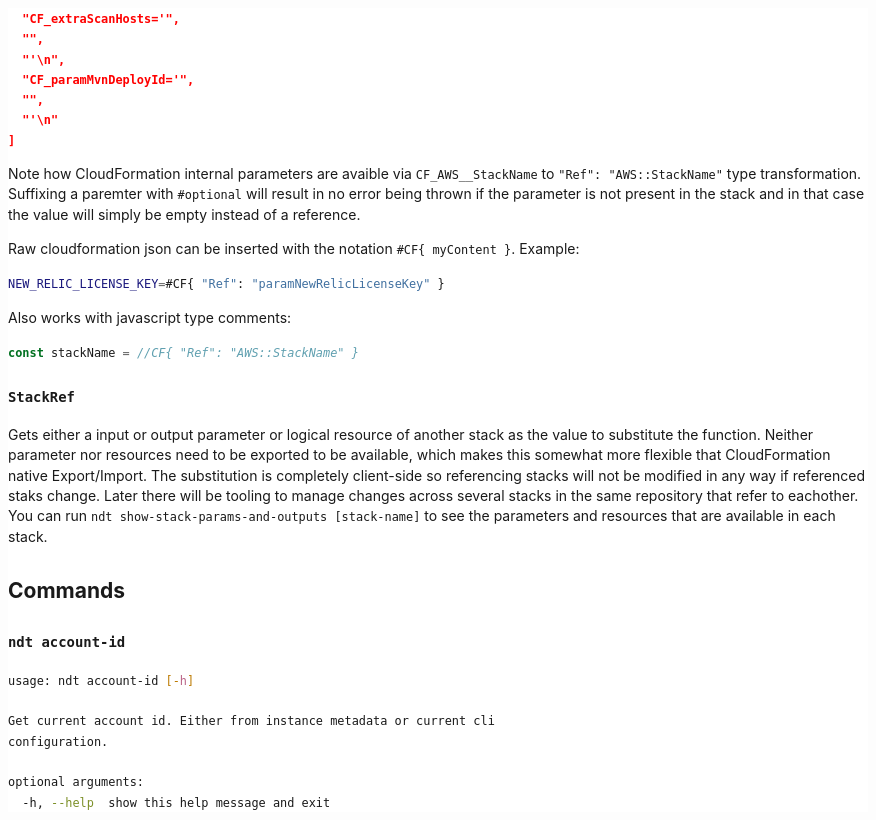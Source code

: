 ```json
  "CF_extraScanHosts='",
  "",
  "'\n",
  "CF_paramMvnDeployId='",
  "",
  "'\n"
]
```

Note how CloudFormation internal parameters are avaible via `CF_AWS__StackName` to `"Ref": "AWS::StackName"`
type transformation. Suffixing a paremter with `#optional` will result in no error being thrown if the
parameter is not present in the stack and in that case the value will simply be empty instead of a
reference.

Raw cloudformation json can be inserted with the notation `#CF{ myContent }`. Example:

```bash
NEW_RELIC_LICENSE_KEY=#CF{ "Ref": "paramNewRelicLicenseKey" }
```

Also works with javascript type comments:
```javascript
const stackName = //CF{ "Ref": "AWS::StackName" }
```

### `StackRef`

Gets either a input or output parameter or logical resource of another stack as the value to substitute the
function. Neither parameter nor resources need to be exported to be available, which makes this somewhat
more flexible that CloudFormation native Export/Import. The substitution is completely client-side so
referencing stacks will not be modified in any way if referenced staks change. Later there will be tooling to
manage changes across several stacks in the same repository that refer to eachother. You can run
`ndt show-stack-params-and-outputs [stack-name]` to see the parameters and resources that are available
in each stack.

## Commands

### `ndt account-id`

```bash
usage: ndt account-id [-h]

Get current account id. Either from instance metadata or current cli
configuration.

optional arguments:
  -h, --help  show this help message and exit
```
